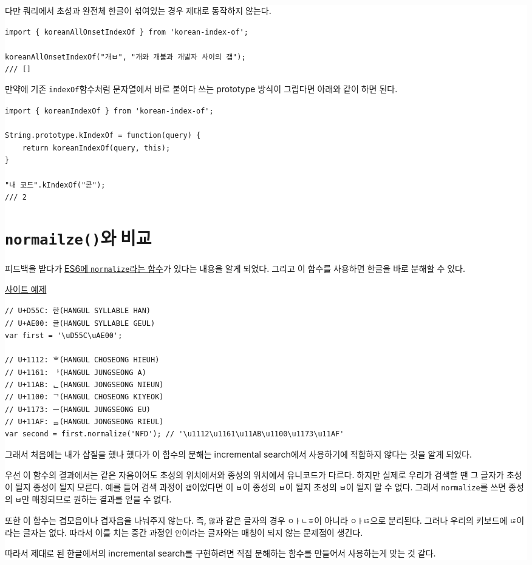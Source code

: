 다만 쿼리에서 초성과 완전체 한글이 섞여있는 경우 제대로 동작하지 않는다.

```
import { koreanAllOnsetIndexOf } from 'korean-index-of';

koreanAllOnsetIndexOf("개ㅂ", "개와 개불과 개발자 사이의 갭");
/// []
```

만약에 기존 `indexOf`함수처럼 문자열에서 바로 붙여다 쓰는 prototype 방식이 그립다면 아래와 같이 하면 된다.

```
import { koreanIndexOf } from 'korean-index-of';

String.prototype.kIndexOf = function(query) {
    return koreanIndexOf(query, this);
}

"내 코드".kIndexOf("콛");
/// 2
```

# `normailze()`와 비교

피드백을 받다가 [ES6에 `normalize`라는 함수](https://developer.mozilla.org/ko/docs/Web/JavaScript/Reference/Global_Objects/String/normalize)가 있다는 내용을 알게 되었다. 그리고 이 함수를 사용하면 한글을 바로 분해할 수 있다.

[사이트 예제](https://developer.mozilla.org/ko/docs/Web/JavaScript/Reference/Global_Objects/String/normalize#%EC%98%88%EC%A0%9C)

```
// U+D55C: 한(HANGUL SYLLABLE HAN)
// U+AE00: 글(HANGUL SYLLABLE GEUL)
var first = '\uD55C\uAE00';

// U+1112: ᄒ(HANGUL CHOSEONG HIEUH)
// U+1161: ᅡ(HANGUL JUNGSEONG A)
// U+11AB: ᆫ(HANGUL JONGSEONG NIEUN)
// U+1100: ᄀ(HANGUL CHOSEONG KIYEOK)
// U+1173: ᅳ(HANGUL JUNGSEONG EU)
// U+11AF: ᆯ(HANGUL JONGSEONG RIEUL)
var second = first.normalize('NFD'); // '\u1112\u1161\u11AB\u1100\u1173\u11AF'
```

그래서 처음에는 내가 삽질을 했나 했다가 이 함수의 분해는 incremental search에서 사용하기에 적합하지 않다는 것을 알게 되었다.

우선 이 함수의 결과에서는 같은 자음이어도 초성의 위치에서와 종성의 위치에서 유니코드가 다르다. 하지만 실제로 우리가 검색할 땐 그 글자가 초성이 될지 종성이 될지 모른다. 예를 들어 검색 과정이 `갭`이었다면 이 `ㅂ`이 종성의 `ㅂ`이 될지 초성의 `ㅂ`이 될지 알 수 없다. 그래서 `normalize`를 쓰면 종성의 `ㅂ`만 매칭되므로 원하는 결과를 얻을 수 없다.

또한 이 함수는 겹모음이나 겹자음을 나눠주지 않는다. 즉, `않`과 같은 글자의 경우 `ㅇㅏㄴㅎ`이 아니라 `ㅇㅏㄶ`으로 분리된다. 그러나 우리의 키보드에 `ㄶ`이라는 글자는 없다. 따라서 이를 치는 중간 과정인 `안`이라는 글자와는 매칭이 되지 않는 문제점이 생긴다.

따라서 제대로 된 한글에서의 incremental search를 구현하려면 직접 분해하는 함수를 만들어서 사용하는게 맞는 것 같다.